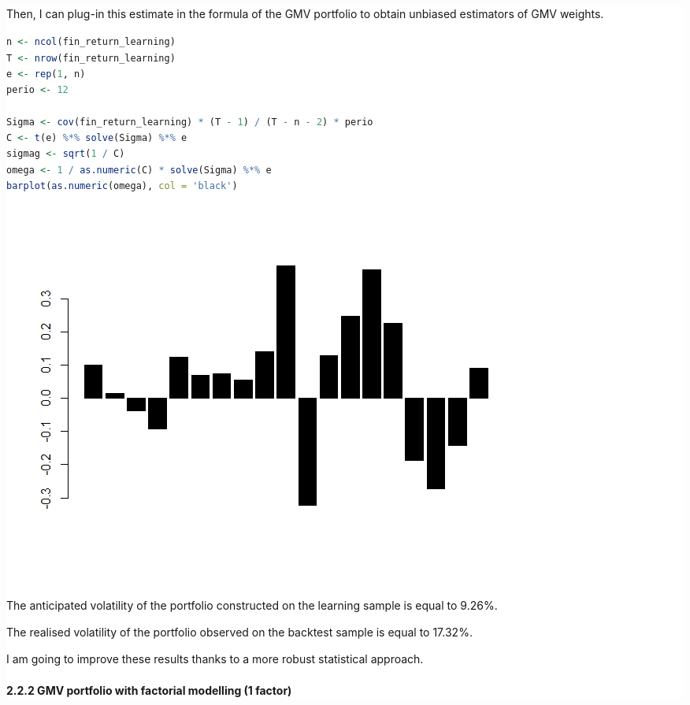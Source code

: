 Then, I can plug-in this estimate in the formula of the GMV portfolio to
obtain unbiased estimators of GMV weights.

``` r
n <- ncol(fin_return_learning)
T <- nrow(fin_return_learning)
e <- rep(1, n)
perio <- 12

Sigma <- cov(fin_return_learning) * (T - 1) / (T - n - 2) * perio
C <- t(e) %*% solve(Sigma) %*% e
sigmag <- sqrt(1 / C)
omega <- 1 / as.numeric(C) * solve(Sigma) %*% e
barplot(as.numeric(omega), col = 'black')
```

![](workshop1_files/figure-gfm/gmv_empirical-1.png)

The anticipated volatility of the portfolio constructed on the learning
sample is equal to 9.26%.

The realised volatility of the portfolio observed on the backtest sample
is equal to 17.32%.

I am going to improve these results thanks to a more robust statistical
approach.

#### 2.2.2 GMV portfolio with factorial modelling (1 factor)
